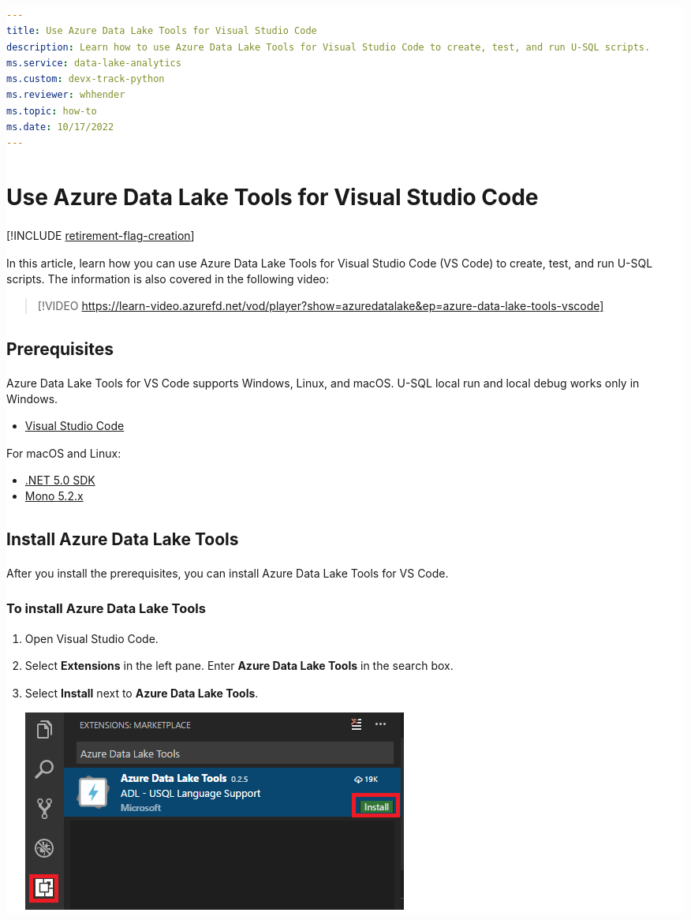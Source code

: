 ```yaml
---
title: Use Azure Data Lake Tools for Visual Studio Code
description: Learn how to use Azure Data Lake Tools for Visual Studio Code to create, test, and run U-SQL scripts.
ms.service: data-lake-analytics
ms.custom: devx-track-python
ms.reviewer: whhender
ms.topic: how-to
ms.date: 10/17/2022
---
```


# Use Azure Data Lake Tools for Visual Studio Code

[!INCLUDE [retirement-flag-creation](includes/retirement-flag-creation.md)]

In this article, learn how you can use Azure Data Lake Tools for Visual Studio Code (VS Code) to create, test, and run U-SQL scripts. The information is also covered in the following video:

> [!VIDEO https://learn-video.azurefd.net/vod/player?show=azuredatalake&ep=azure-data-lake-tools-vscode]

## Prerequisites

Azure Data Lake Tools for VS Code supports Windows, Linux, and macOS. U-SQL local run and local debug works only in Windows.

- [Visual Studio Code](https://www.visualstudio.com/products/code-vs.aspx)

For macOS and Linux:

- [.NET 5.0 SDK](https://dotnet.microsoft.com/download)
- [Mono 5.2.x](https://www.mono-project.com/download/)

## Install Azure Data Lake Tools

After you install the prerequisites, you can install Azure Data Lake Tools for VS Code.

### To install Azure Data Lake Tools

1. Open Visual Studio Code.
2. Select **Extensions** in the left pane. Enter **Azure Data Lake Tools** in the search box.
3. Select **Install** next to **Azure Data Lake Tools**.

   ![Selections for installing Data Lake Tools](./media/data-lake-analytics-data-lake-tools-for-vscode/data-lake-tools-for-vscode-extensions.png)
